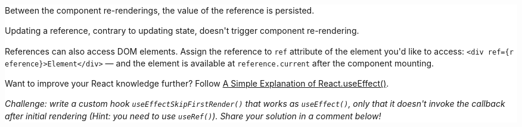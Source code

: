 Between the component re-renderings, the value of the reference is persisted. 

Updating a reference, contrary to updating state, doesn't trigger component re-rendering.  

References can also access DOM elements. Assign the reference to `ref` attribute of the element you'd like to access: `<div ref={reference}>Element</div>` &mdash; and the element is available at `reference.current` after the component mounting.    

Want to improve your React knowledge further? Follow [A Simple Explanation of React.useEffect()](/react-useeffect-explanation/).  

*Challenge: write a custom hook `useEffectSkipFirstRender()` that works as `useEffect()`, only that it doesn't invoke the callback after initial rendering (Hint: you need to use `useRef()`). Share your solution in a comment below!*
